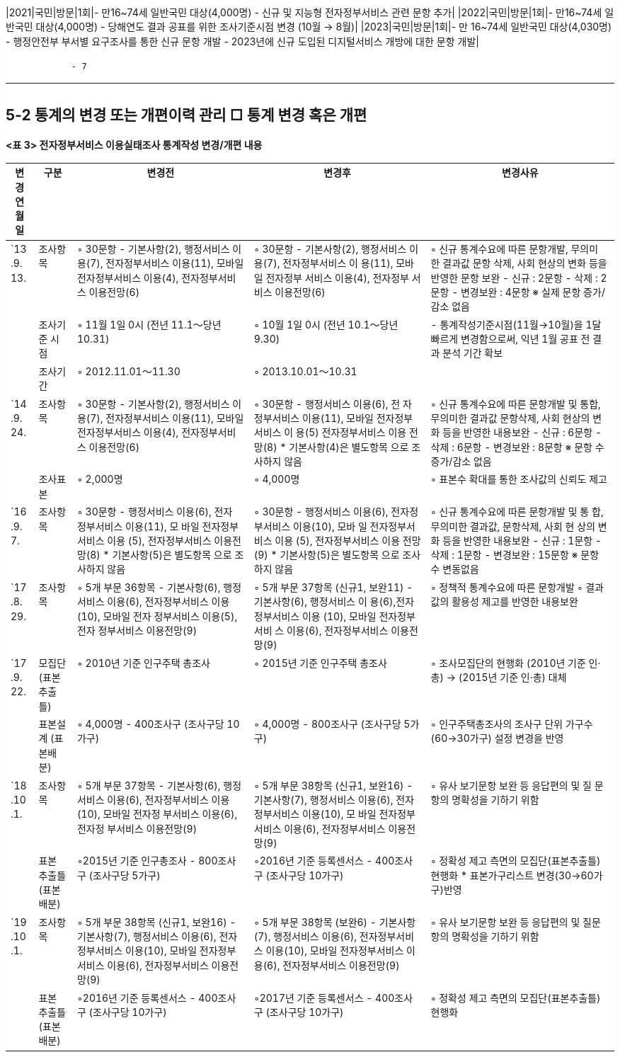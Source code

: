 |2021|국민|방문|1회|- 만16~74세 일반국민 대상(4,000명) - 신규 및 지능형 전자정부서비스 관련 문항 추가|
|2022|국민|방문|1회|- 만16~74세 일반국민 대상(4,000명) - 당해연도 결과 공표를 위한 조사기준시점 변경 (10월 → 8월)|
|2023|국민|방문|1회|- 만 16~74세 일반국민 대상(4,030명) - 행정안전부 부서별 요구조사를 통한 신규 문항 개발 - 2023년에 신규 도입된 디지털서비스 개방에 대한 문항 개발|



                 - 7 


-----

## 5-2 통계의 변경 또는 개편이력 관리 □ 통계 변경 혹은 개편

**<표 3> 전자정부서비스 이용실태조사 통계작성 변경/개편 내용**




















|변경 연월일|구분|변경전|변경후|변경사유|
|---|---|---|---|---|
|`13.9.13.|조사항목|◦ 30문항 - 기본사항(2), 행정서비스 이용(7), 전자정부서비스 이용(11), 모바일 전자정부서비스 이용(4), 전자정부서비스 이용전망(6)|◦ 30문항 - 기본사항(2), 행정서비스 이 용(7), 전자정부서비스 이 용(11), 모바일 전자정부 서비스 이용(4), 전자정부 서비스 이용전망(6)|◦ 신규 통계수요에 따른 문항개발, 무의미 한 결과값 문항 삭제, 사회 현상의 변화 등을 반영한 문항 보완 - 신규 : 2문항 - 삭제 : 2문항 - 변경보완 : 4문항 ※ 실제 문항 증가/감소 없음|
||조사기준 시점|◦ 11월 1일 0시 (전년 11.1～당년 10.31)|◦ 10월 1일 0시 (전년 10.1～당년 9.30)|- 통계작성기준시점(11월→10월)을 1달 빠르게 변경함으로써, 익년 1월 공표 전 결과 분석 기간 확보|
||조사기간|◦ 2012.11.01～11.30|◦ 2013.10.01～10.31||
|`14.9.24.|조사항목|◦ 30문항 - 기본사항(2), 행정서비스 이용(7), 전자정부서비스 이용(11), 모바일 전자정부서비스 이용(4), 전자정부서비스 이용전망(6)|◦ 30문항 - 행정서비스 이용(6), 전 자정부서비스 이용(11), 모바일 전자정부서비스 이 용(5) 전자정부서비스 이용 전망(8) * 기본사항(4)은 별도항목 으로 조사하지 않음|◦ 신규 통계수요에 따른 문항개발 및 통합, 무의미한 결과값 문항삭제, 사회 현상의 변화 등을 반영한 내용보완 - 신규 : 6문항 - 삭제 : 6문항 - 변경보완 : 8문항 ※ 문항 수 증가/감소 없음|
||조사표본|◦ 2,000명|◦ 4,000명|◦ 표본수 확대를 통한 조사값의 신뢰도 제고|
|`16.9.7.|조사항목|◦ 30문항 - 행정서비스 이용(6), 전자 정부서비스 이용(11), 모 바일 전자정부서비스 이용 (5), 전자정부서비스 이용전 망(8) * 기본사항(5)은 별도항목 으로 조사하지 않음|◦ 30문항 - 행정서비스 이용(6), 전자정 부서비스 이용(10), 모바 일 전자정부서비스 이용 (5), 전자정부서비스 이용 전망(9) * 기본사항(5)은 별도항목 으로 조사하지 않음|◦ 신규 통계수요에 따른 문항개발 및 통 합, 무의미한 결과값, 문항삭제, 사회 현 상의 변화 등을 반영한 내용보완 - 신규 : 1문항 - 삭제 : 1문항 - 변경보완 : 15문항 ※ 문항 수 변동없음|
|`17.8.29.|조사항목|◦ 5개 부문 36항목 - 기본사항(6), 행정서비스 이용(6), 전자정부서비스 이용(10), 모바일 전자 정부서비스 이용(5), 전자 정부서비스 이용전망(9)|◦ 5개 부문 37항목 (신규1, 보완11) - 기본사항(6), 행정서비스 이 용(6),전자정부서비스 이용 (10), 모바일 전자정부서비 스 이용(6), 전자정부서비스 이용전망(9)|◦ 정책적 통계수요에 따른 문항개발 ◦ 결과 값의 활용성 제고를 반영한 내용보완|
|`17.9.22.|모집단 (표본추출틀)|◦ 2010년 기준 인구주택 총조사|◦ 2015년 기준 인구주택 총조사|◦ 조사모집단의 현행화 (2010년 기준 인·총) → (2015년 기준 인·총) 대체|
||표본설계 (표본배분)|◦ 4,000명 - 400조사구 (조사구당 10가구)|◦ 4,000명 - 800조사구 (조사구당 5가구)|◦ 인구주택총조사의 조사구 단위 가구수 (60→30가구) 설정 변경을 반영|
|`18.10.1.|조사항목|◦ 5개 부문 37항목 - 기본사항(6), 행정서비스 이용(6), 전자정부서비스 이용(10), 모바일 전자정 부서비스 이용(6), 전자정 부서비스 이용전망(9)|◦ 5개 부문 38항목 (신규1, 보완16) - 기본사항(7), 행정서비스 이용(6), 전자정부서비스 이용(10), 모 바일 전자정부서비스 이용(6), 전자정부서비스 이용전망(9)|◦ 유사 보기문항 보완 등 응답편의 및 질 문항의 명확성을 기하기 위함|
||표본 추출틀 (표본배분)|◦2015년 기준 인구총조사 - 800조사구 (조사구당 5가구)|◦2016년 기준 등록센서스 - 400조사구 (조사구당 10가구)|◦ 정확성 제고 측면의 모집단(표본추출틀) 현행화 * 표본가구리스트 변경(30→60가구)반영|
|`19.10.1.|조사항목|◦ 5개 부문 38항목 (신규1, 보완16) - 기본사항(7), 행정서비스 이용(6), 전자정부서비스 이용(10), 모바일 전자정부서비스 이용(6), 전자정부서비스 이용전망(9)|◦ 5개 부문 38항목 (보완6) - 기본사항(7), 행정서비스 이용(6), 전자정부서비스 이용(10), 모바일 전자정부서비스 이용(6), 전자정부서비스 이용전망(9)|◦ 유사 보기문항 보완 등 응답편의 및 질문항의 명확성을 기하기 위함|
||표본 추출틀 (표본배분)|◦2016년 기준 등록센서스 - 400조사구 (조사구당 10가구)|◦2017년 기준 등록센서스 - 400조사구 (조사구당 10가구)|◦ 정확성 제고 측면의 모집단(표본추출틀) 현행화|


